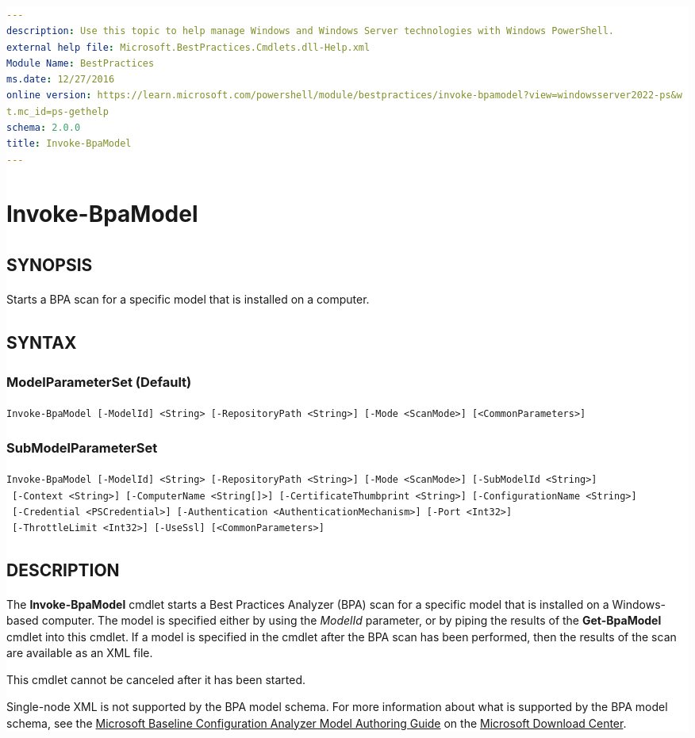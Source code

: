```yaml
---
description: Use this topic to help manage Windows and Windows Server technologies with Windows PowerShell.
external help file: Microsoft.BestPractices.Cmdlets.dll-Help.xml
Module Name: BestPractices
ms.date: 12/27/2016
online version: https://learn.microsoft.com/powershell/module/bestpractices/invoke-bpamodel?view=windowsserver2022-ps&wt.mc_id=ps-gethelp
schema: 2.0.0
title: Invoke-BpaModel
---
```


# Invoke-BpaModel

## SYNOPSIS
Starts a BPA scan for a specific model that is installed on a computer.

## SYNTAX

### ModelParameterSet (Default)
```
Invoke-BpaModel [-ModelId] <String> [-RepositoryPath <String>] [-Mode <ScanMode>] [<CommonParameters>]
```

### SubModelParameterSet
```
Invoke-BpaModel [-ModelId] <String> [-RepositoryPath <String>] [-Mode <ScanMode>] [-SubModelId <String>]
 [-Context <String>] [-ComputerName <String[]>] [-CertificateThumbprint <String>] [-ConfigurationName <String>]
 [-Credential <PSCredential>] [-Authentication <AuthenticationMechanism>] [-Port <Int32>]
 [-ThrottleLimit <Int32>] [-UseSsl] [<CommonParameters>]
```

## DESCRIPTION
The **Invoke-BpaModel** cmdlet starts a Best Practices Analyzer (BPA) scan for a specific model that is installed on a Windows-based computer.
The model is specified either by using the *ModelId* parameter, or by piping the results of the **Get-BpaModel** cmdlet into this cmdlet.
If a model is specified in the cmdlet after the BPA scan has been performed, then the results of the scan are available as an XML file.

This cmdlet cannot be canceled after it has been started.

Single-node XML is not supported by the BPA model schema.
For more information about what is supported by the BPA model schema, see the [Microsoft Baseline Configuration Analyzer Model Authoring Guide](https://www.microsoft.com/download/details.aspx?id=49117) on the [Microsoft Download Center](https://www.microsoft.com/download/details.aspx?id=49117).
